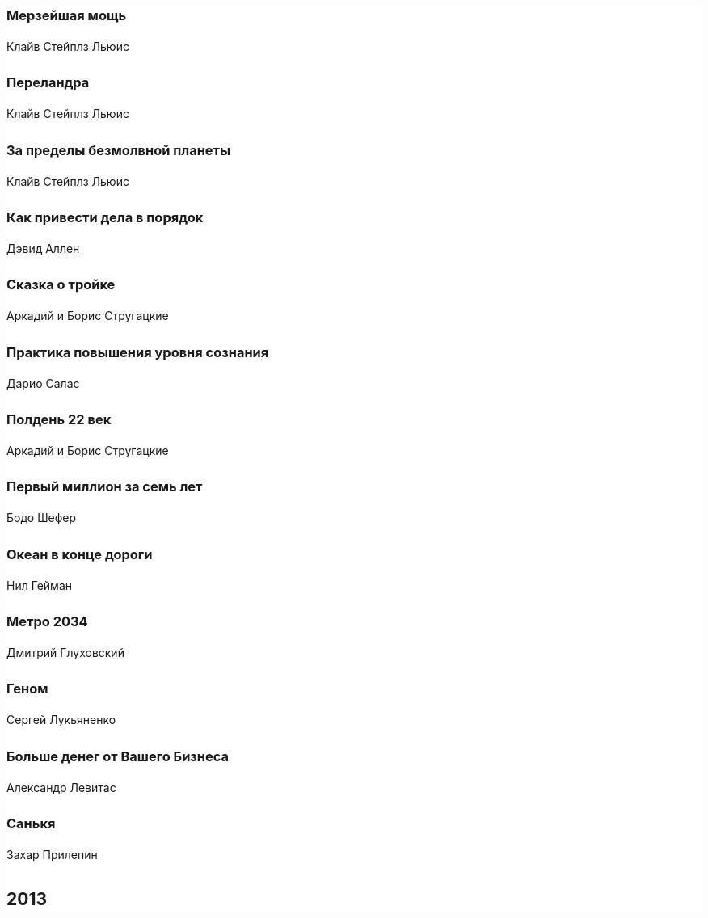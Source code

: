 
### Мерзейшая мощь
Клайв Стейплз Льюис


### Переландра
Клайв Стейплз Льюис


### За пределы безмолвной планеты
Клайв Стейплз Льюис


### Как привести дела в порядок
Дэвид Аллен


### Сказка о тройке
Аркадий и Борис Стругацкие


### Практика повышения уровня сознания
Дарио Салас


### Полдень 22 век
Аркадий и Борис Стругацкие


### Первый миллион за семь лет
Бодо Шефер


### Океан в конце дороги
Нил Гейман


### Метро 2034
Дмитрий Глуховский


### Геном
Сергей Лукьяненко


### Больше денег от Вашего Бизнеса
Александр Левитас


### Санькя
Захар Прилепин



## 2013
